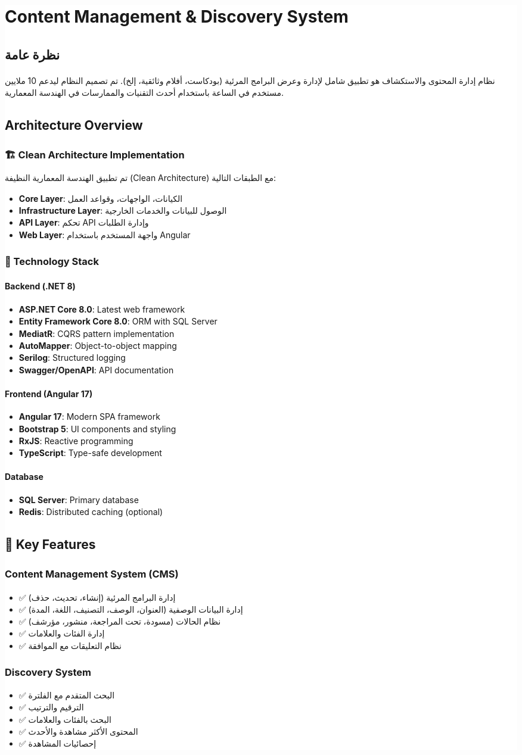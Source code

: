 # Content Management & Discovery System

## نظرة عامة

نظام إدارة المحتوى والاستكشاف هو تطبيق شامل لإدارة وعرض البرامج المرئية (بودكاست، أفلام وثائقية، إلخ). تم تصميم النظام ليدعم 10 ملايين مستخدم في الساعة باستخدام أحدث التقنيات والممارسات في الهندسة المعمارية.

## Architecture Overview

### 🏗️ Clean Architecture Implementation

تم تطبيق الهندسة المعمارية النظيفة (Clean Architecture) مع الطبقات التالية:

- **Core Layer**: الكيانات، الواجهات، وقواعد العمل
- **Infrastructure Layer**: الوصول للبيانات والخدمات الخارجية  
- **API Layer**: تحكم API وإدارة الطلبات
- **Web Layer**: واجهة المستخدم باستخدام Angular

### 🔧 Technology Stack

#### Backend (.NET 8)
- **ASP.NET Core 8.0**: Latest web framework
- **Entity Framework Core 8.0**: ORM with SQL Server
- **MediatR**: CQRS pattern implementation
- **AutoMapper**: Object-to-object mapping
- **Serilog**: Structured logging
- **Swagger/OpenAPI**: API documentation

#### Frontend (Angular 17)
- **Angular 17**: Modern SPA framework
- **Bootstrap 5**: UI components and styling
- **RxJS**: Reactive programming
- **TypeScript**: Type-safe development

#### Database
- **SQL Server**: Primary database
- **Redis**: Distributed caching (optional)

## 🎯 Key Features

### Content Management System (CMS)
- ✅ إدارة البرامج المرئية (إنشاء، تحديث، حذف)
- ✅ إدارة البيانات الوصفية (العنوان، الوصف، التصنيف، اللغة، المدة)
- ✅ نظام الحالات (مسودة، تحت المراجعة، منشور، مؤرشف)
- ✅ إدارة الفئات والعلامات
- ✅ نظام التعليقات مع الموافقة

### Discovery System
- ✅ البحث المتقدم مع الفلترة
- ✅ الترقيم والترتيب
- ✅ البحث بالفئات والعلامات
- ✅ المحتوى الأكثر مشاهدة والأحدث
- ✅ إحصائيات المشاهدة
